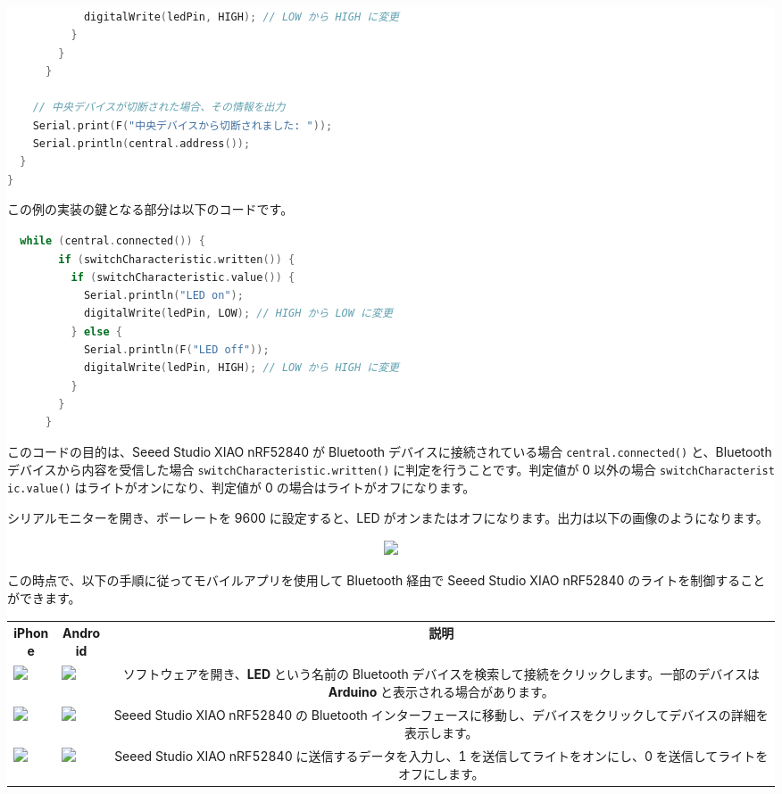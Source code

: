 ```cpp
            digitalWrite(ledPin, HIGH); // LOW から HIGH に変更     
          }
        }
      }

    // 中央デバイスが切断された場合、その情報を出力
    Serial.print(F("中央デバイスから切断されました: "));
    Serial.println(central.address());
  }
}
```

この例の実装の鍵となる部分は以下のコードです。

```cpp
  while (central.connected()) {
        if (switchCharacteristic.written()) {
          if (switchCharacteristic.value()) {   
            Serial.println("LED on");
            digitalWrite(ledPin, LOW); // HIGH から LOW に変更       
          } else {                              
            Serial.println(F("LED off"));
            digitalWrite(ledPin, HIGH); // LOW から HIGH に変更     
          }
        }
      }
```

このコードの目的は、Seeed Studio XIAO nRF52840 が Bluetooth デバイスに接続されている場合 `central.connected()` と、Bluetooth デバイスから内容を受信した場合 `switchCharacteristic.written()` に判定を行うことです。判定値が 0 以外の場合 `switchCharacteristic.value()` はライトがオンになり、判定値が 0 の場合はライトがオフになります。

シリアルモニターを開き、ボーレートを 9600 に設定すると、LED がオンまたはオフになります。出力は以下の画像のようになります。

<div align="center"><img width={800} src="https://files.seeedstudio.com/wiki/XIAO-BLE/2.png" /></div>

この時点で、以下の手順に従ってモバイルアプリを使用して Bluetooth 経由で Seeed Studio XIAO nRF52840 のライトを制御することができます。

<table align="center">
 <tr>
     <th align="center">iPhone</th>
     <th align="center">Android</th>  
      <th align="center">説明</th>
 </tr>
 <tr>
     <td><img width = {600} src="https://files.seeedstudio.com/wiki/XIAO-BLE/IPhone1.jpg"/></td>
     <td><img width = {600} src="https://files.seeedstudio.com/wiki/XIAO-BLE/and1.jpeg"/></td>
      <td align="center">ソフトウェアを開き、<strong>LED</strong> という名前の Bluetooth デバイスを検索して接続をクリックします。一部のデバイスは <strong>Arduino</strong> と表示される場合があります。</td>
 </tr>
 <tr>
     <td><img width ={600} src="https://files.seeedstudio.com/wiki/XIAO-BLE/IPhone2.jpg"/></td>
     <td><img width = {600} src="https://files.seeedstudio.com/wiki/XIAO-BLE/and2.jpeg"/></td>
      <td align="center">Seeed Studio XIAO nRF52840 の Bluetooth インターフェースに移動し、デバイスをクリックしてデバイスの詳細を表示します。</td>
 </tr>
 <tr>
     <td><img width = {600} src="https://files.seeedstudio.com/wiki/XIAO-BLE/IPhone4.jpg"/></td>
     <td><img width = {600} src="https://files.seeedstudio.com/wiki/XIAO-BLE/and3.jpeg"/></td>
      <td align="center">Seeed Studio XIAO nRF52840 に送信するデータを入力し、1 を送信してライトをオンにし、0 を送信してライトをオフにします。</td>
 </tr>
 <tr>